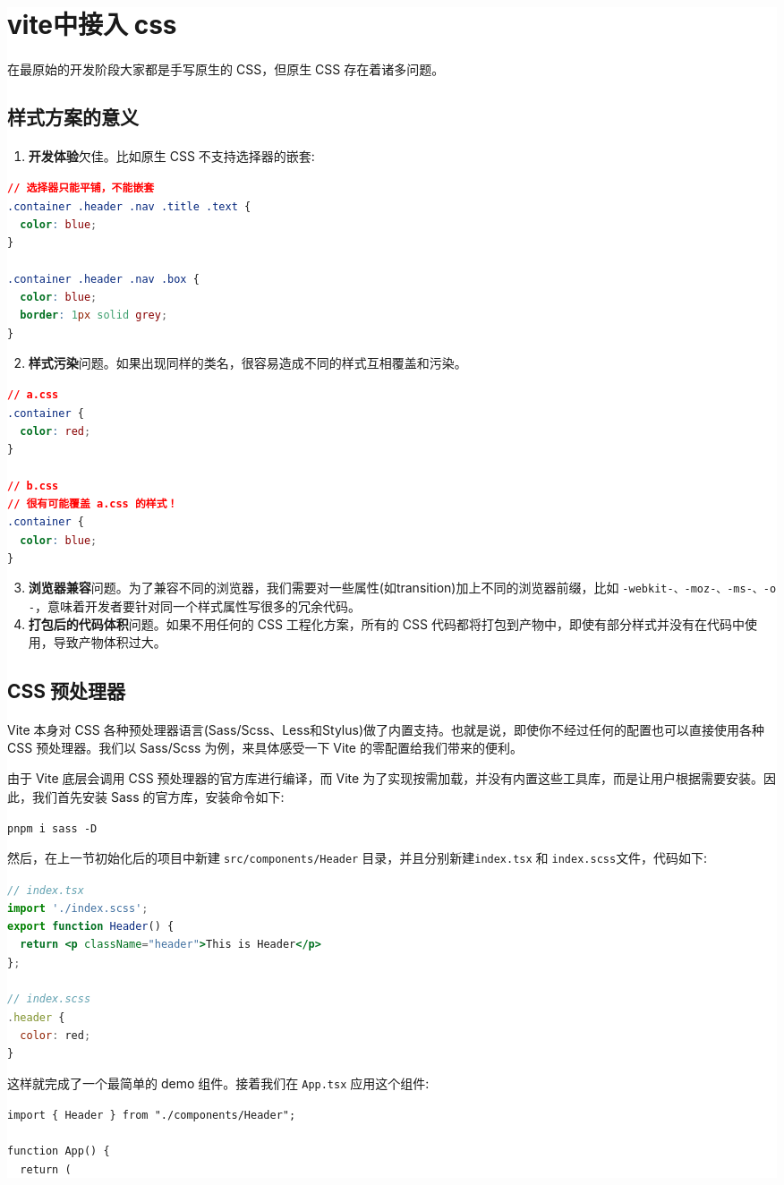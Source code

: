 # vite中接入 css 

在最原始的开发阶段大家都是手写原生的 CSS，但原生 CSS 存在着诸多问题。

## 样式方案的意义

1. **开发体验**欠佳。比如原生 CSS 不支持选择器的嵌套:
```css
// 选择器只能平铺，不能嵌套
.container .header .nav .title .text {
  color: blue;
}

.container .header .nav .box {
  color: blue;
  border: 1px solid grey;
}
```

2. **样式污染**问题。如果出现同样的类名，很容易造成不同的样式互相覆盖和污染。
```css
// a.css
.container {
  color: red;
}

// b.css
// 很有可能覆盖 a.css 的样式！
.container {
  color: blue;
}
```

3. **浏览器兼容**问题。为了兼容不同的浏览器，我们需要对一些属性(如transition)加上不同的浏览器前缀，比如 `-webkit-、-moz-、-ms-、-o-`，意味着开发者要针对同一个样式属性写很多的冗余代码。
4. **打包后的代码体积**问题。如果不用任何的 CSS 工程化方案，所有的 CSS 代码都将打包到产物中，即使有部分样式并没有在代码中使用，导致产物体积过大。

## CSS 预处理器

Vite 本身对 CSS 各种预处理器语言(Sass/Scss、Less和Stylus)做了内置支持。也就是说，即使你不经过任何的配置也可以直接使用各种 CSS 预处理器。我们以 Sass/Scss 为例，来具体感受一下 Vite 的零配置给我们带来的便利。

由于 Vite 底层会调用 CSS 预处理器的官方库进行编译，而 Vite 为了实现按需加载，并没有内置这些工具库，而是让用户根据需要安装。因此，我们首先安装 Sass 的官方库，安装命令如下:
```shell
pnpm i sass -D
```
然后，在上一节初始化后的项目中新建 `src/components/Header` 目录，并且分别新建`index.tsx` 和 `index.scss`文件，代码如下:
```jsx
// index.tsx
import './index.scss';
export function Header() {
  return <p className="header">This is Header</p>
};

// index.scss
.header {
  color: red;
}
```
这样就完成了一个最简单的 demo 组件。接着我们在 `App.tsx` 应用这个组件:
```tsx
import { Header } from "./components/Header";

function App() {
  return (
```